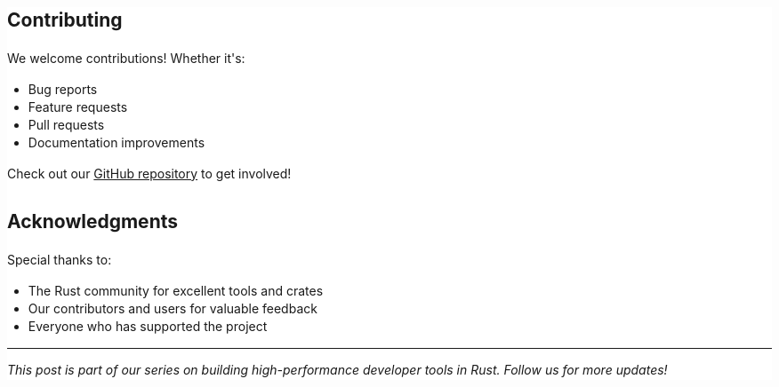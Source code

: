 ## Contributing

We welcome contributions! Whether it's:
- Bug reports
- Feature requests
- Pull requests
- Documentation improvements

Check out our [GitHub repository](https://github.com/willibrandon/rustscout) to get involved!

## Acknowledgments

Special thanks to:
- The Rust community for excellent tools and crates
- Our contributors and users for valuable feedback
- Everyone who has supported the project

---

*This post is part of our series on building high-performance developer tools in Rust. Follow us for more updates!* 